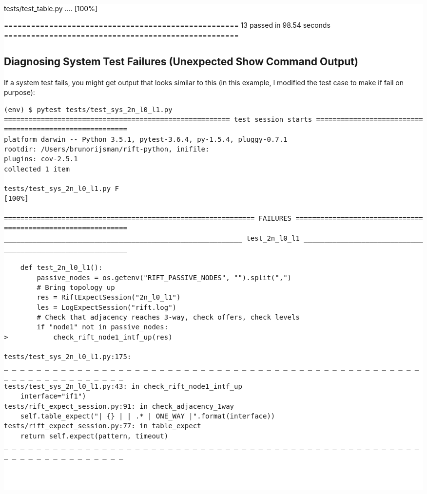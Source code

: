 tests/test_table.py ....                                                                                                     [100%]

==================================================== 13 passed in 98.54 seconds ====================================================
</pre>

## Diagnosing System Test Failures (Unexpected Show Command Output)

If a system test fails, you might get output that looks similar to this (in this example, I modified the test case to make if fail on purpose):

<pre>
(env) $ pytest tests/test_sys_2n_l0_l1.py 
======================================================= test session starts ========================================================
platform darwin -- Python 3.5.1, pytest-3.6.4, py-1.5.4, pluggy-0.7.1
rootdir: /Users/brunorijsman/rift-python, inifile:
plugins: cov-2.5.1
collected 1 item                                                                                                                   

tests/test_sys_2n_l0_l1.py F                                                                                                 [100%]

============================================================= FAILURES =============================================================
__________________________________________________________ test_2n_l0_l1 ___________________________________________________________

    def test_2n_l0_l1():
        passive_nodes = os.getenv("RIFT_PASSIVE_NODES", "").split(",")
        # Bring topology up
        res = RiftExpectSession("2n_l0_l1")
        les = LogExpectSession("rift.log")
        # Check that adjacency reaches 3-way, check offers, check levels
        if "node1" not in passive_nodes:
>           check_rift_node1_intf_up(res)

tests/test_sys_2n_l0_l1.py:175: 
_ _ _ _ _ _ _ _ _ _ _ _ _ _ _ _ _ _ _ _ _ _ _ _ _ _ _ _ _ _ _ _ _ _ _ _ _ _ _ _ _ _ _ _ _ _ _ _ _ _ _ _ _ _ _ _ _ _ _ _ _ _ _ _ _ _ 
tests/test_sys_2n_l0_l1.py:43: in check_rift_node1_intf_up
    interface="if1")
tests/rift_expect_session.py:91: in check_adjacency_1way
    self.table_expect("| {} | | .* | ONE_WAY |".format(interface))
tests/rift_expect_session.py:77: in table_expect
    return self.expect(pattern, timeout)
_ _ _ _ _ _ _ _ _ _ _ _ _ _ _ _ _ _ _ _ _ _ _ _ _ _ _ _ _ _ _ _ _ _ _ _ _ _ _ _ _ _ _ _ _ _ _ _ _ _ _ _ _ _ _ _ _ _ _ _ _ _ _ _ _ _ 
